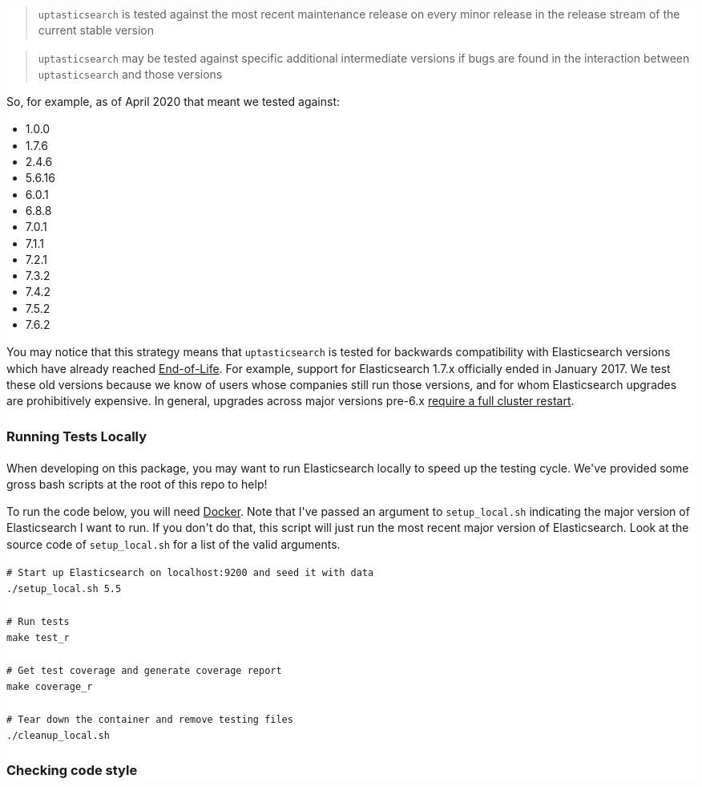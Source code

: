 > `uptasticsearch` is tested against the most recent maintenance release on every minor release in the release stream of the current stable version

> `uptasticsearch` may be tested against specific additional intermediate versions if bugs are found in the interaction between `uptasticsearch` and those versions

So, for example, as of April 2020 that meant we tested against:

* 1.0.0
* 1.7.6
* 2.4.6
* 5.6.16
* 6.0.1
* 6.8.8
* 7.0.1
* 7.1.1
* 7.2.1
* 7.3.2
* 7.4.2
* 7.5.2
* 7.6.2

You may notice that this strategy means that `uptasticsearch` is tested for backwards compatibility with Elasticsearch versions which have already reached [End-of-Life](https://www.elastic.co/support/eol). For example, support for Elasticsearch 1.7.x officially ended in January 2017. We test these old versions because we know of users whose companies still run those versions, and for whom Elasticsearch upgrades are prohibitively expensive. In general, upgrades across major versions pre-6.x [require a full cluster restart](https://www.elastic.co/guide/en/elasticsearch/reference/current/setup-upgrade.html).

### Running Tests Locally <a name="testing-local"></a>

When developing on this package, you may want to run Elasticsearch locally to speed up the testing cycle. We've provided some gross bash scripts at the root of this repo to help!

To run the code below, you will need [Docker](https://www.docker.com/). Note that I've passed an argument to `setup_local.sh` indicating the major version of Elasticsearch I want to run. If you don't do that, this script will just run the most recent major version of Elasticsearch. Look at the source code of `setup_local.sh` for a list of the valid arguments.

```shell
# Start up Elasticsearch on localhost:9200 and seed it with data
./setup_local.sh 5.5

# Run tests
make test_r

# Get test coverage and generate coverage report
make coverage_r

# Tear down the container and remove testing files
./cleanup_local.sh
```

### Checking code style
